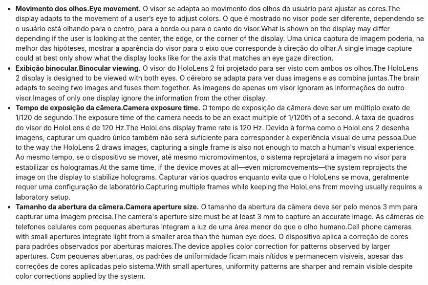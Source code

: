 * <span data-ttu-id="8b8a8-171">**Movimento dos olhos.**</span><span class="sxs-lookup"><span data-stu-id="8b8a8-171">**Eye movement.**</span></span> <span data-ttu-id="8b8a8-172">O visor se adapta ao movimento dos olhos do usuário para ajustar as cores.</span><span class="sxs-lookup"><span data-stu-id="8b8a8-172">The display adapts to the movement of a user’s eye to adjust colors.</span></span> <span data-ttu-id="8b8a8-173">O que é mostrado no visor pode ser diferente, dependendo se o usuário está olhando para o centro, para a borda ou para o canto do visor.</span><span class="sxs-lookup"><span data-stu-id="8b8a8-173">What is shown on the display may differ depending if the user is looking at the center, the edge, or the corner of the display.</span></span> <span data-ttu-id="8b8a8-174">Uma única captura de imagem poderia, na melhor das hipóteses, mostrar a aparência do visor para o eixo que corresponde à direção do olhar.</span><span class="sxs-lookup"><span data-stu-id="8b8a8-174">A single image capture could at best only show what the display looks like for the axis that matches an eye gaze direction.</span></span>
* <span data-ttu-id="8b8a8-175">**Exibição binocular.**</span><span class="sxs-lookup"><span data-stu-id="8b8a8-175">**Binocular viewing.**</span></span> <span data-ttu-id="8b8a8-176">O visor do HoloLens 2 foi projetado para ser visto com ambos os olhos.</span><span class="sxs-lookup"><span data-stu-id="8b8a8-176">The HoloLens 2 display is designed to be viewed with both eyes.</span></span> <span data-ttu-id="8b8a8-177">O cérebro se adapta para ver duas imagens e as combina juntas.</span><span class="sxs-lookup"><span data-stu-id="8b8a8-177">The brain adapts to seeing two images and fuses them together.</span></span> <span data-ttu-id="8b8a8-178">As imagens de apenas um visor ignoram as informações do outro visor.</span><span class="sxs-lookup"><span data-stu-id="8b8a8-178">Images of only one display ignore the information from the other display.</span></span>
* <span data-ttu-id="8b8a8-179">**Tempo de exposição da câmera.**</span><span class="sxs-lookup"><span data-stu-id="8b8a8-179">**Camera exposure time.**</span></span> <span data-ttu-id="8b8a8-180">O tempo de exposição da câmera deve ser um múltiplo exato de 1/120 de segundo.</span><span class="sxs-lookup"><span data-stu-id="8b8a8-180">The exposure time of the camera needs to be an exact multiple of 1/120th of a second.</span></span> <span data-ttu-id="8b8a8-181">A taxa de quadros do visor do HoloLens é de 120 Hz.</span><span class="sxs-lookup"><span data-stu-id="8b8a8-181">The HoloLens display frame rate is 120 Hz.</span></span> <span data-ttu-id="8b8a8-182">Devido à forma como o HoloLens 2 desenha imagens, capturar um quadro único também não será suficiente para corresponder à experiência visual de uma pessoa.</span><span class="sxs-lookup"><span data-stu-id="8b8a8-182">Due to the way the HoloLens 2 draws images, capturing a single frame is also not enough to match a human's visual experience.</span></span> <span data-ttu-id="8b8a8-183">Ao mesmo tempo, se o dispositivo se mover, até mesmo micromovimentos, o sistema reprojetará a imagem no visor para estabilizar os hologramas.</span><span class="sxs-lookup"><span data-stu-id="8b8a8-183">At the same time, if the device moves at all—even micromovements—the system reprojects the image on the display to stabilize holograms.</span></span> <span data-ttu-id="8b8a8-184">Capturar vários quadros enquanto evita que o HoloLens se mova, geralmente requer uma configuração de laboratório.</span><span class="sxs-lookup"><span data-stu-id="8b8a8-184">Capturing multiple frames while keeping the HoloLens from moving usually requires a laboratory setup.</span></span>
* <span data-ttu-id="8b8a8-185">**Tamanho da abertura da câmera.**</span><span class="sxs-lookup"><span data-stu-id="8b8a8-185">**Camera aperture size.**</span></span> <span data-ttu-id="8b8a8-186">O tamanho da abertura da câmera deve ser pelo menos 3 mm para capturar uma imagem precisa.</span><span class="sxs-lookup"><span data-stu-id="8b8a8-186">The camera's aperture size must be at least 3 mm to capture an accurate image.</span></span> <span data-ttu-id="8b8a8-187">As câmeras de telefones celulares com pequenas aberturas integram a luz de uma área menor do que o olho humano.</span><span class="sxs-lookup"><span data-stu-id="8b8a8-187">Cell phone cameras with small apertures integrate light from a smaller area than the human eye does.</span></span> <span data-ttu-id="8b8a8-188">O dispositivo aplica a correção de cores para padrões observados por aberturas maiores.</span><span class="sxs-lookup"><span data-stu-id="8b8a8-188">The device applies color correction for patterns observed by larger apertures.</span></span> <span data-ttu-id="8b8a8-189">Com pequenas aberturas, os padrões de uniformidade ficam mais nítidos e permanecem visíveis, apesar das correções de cores aplicadas pelo sistema.</span><span class="sxs-lookup"><span data-stu-id="8b8a8-189">With small apertures, uniformity patterns are sharper and remain visible despite color corrections applied by the system.</span></span>